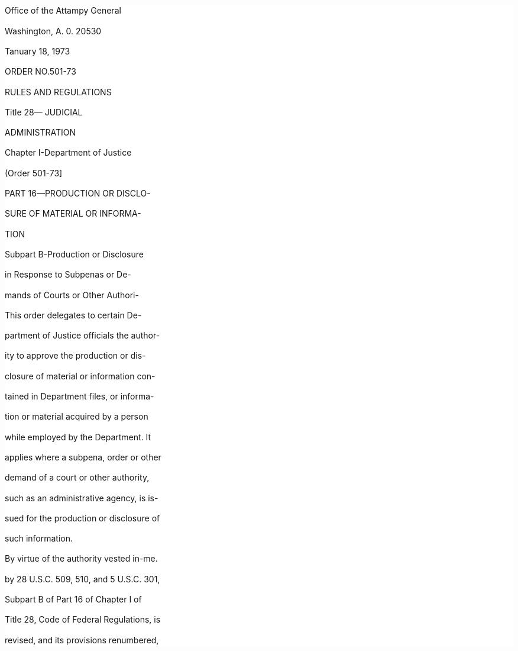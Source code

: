 ##
Office of the Attampy General

Washington, A. 0. 20530

Tanuary 18, 1973

ORDER NO.501-73

RULES AND REGULATIONS

Title 28— JUDICIAL

ADMINISTRATION

Chapter I-Department of Justice

(Order 501-73]

PART 16—PRODUCTION OR DISCLO-

SURE OF MATERIAL OR INFORMA-

TION

Subpart B-Production or Disclosure

in Response to Subpenas or De-

mands of Courts or Other Authori-

This order delegates to certain De-

partment of Justice officials the author-

ity to approve the production or dis-

closure of material or information con-

tained in Department files, or informa-

tion or material acquired by a person

while employed by the Department. It

applies where a subpena, order or other

demand of a court or other authority,

such as an administrative agency, is is-

sued for the production or disclosure of

such information.

By virtue of the authority vested in-me.

by 28 U.S.C. 509, 510, and 5 U.S.C. 301,

Subpart B of Part 16 of Chapter I of

Title 28, Code of Federal Regulations, is

revised, and its provisions renumbered,
